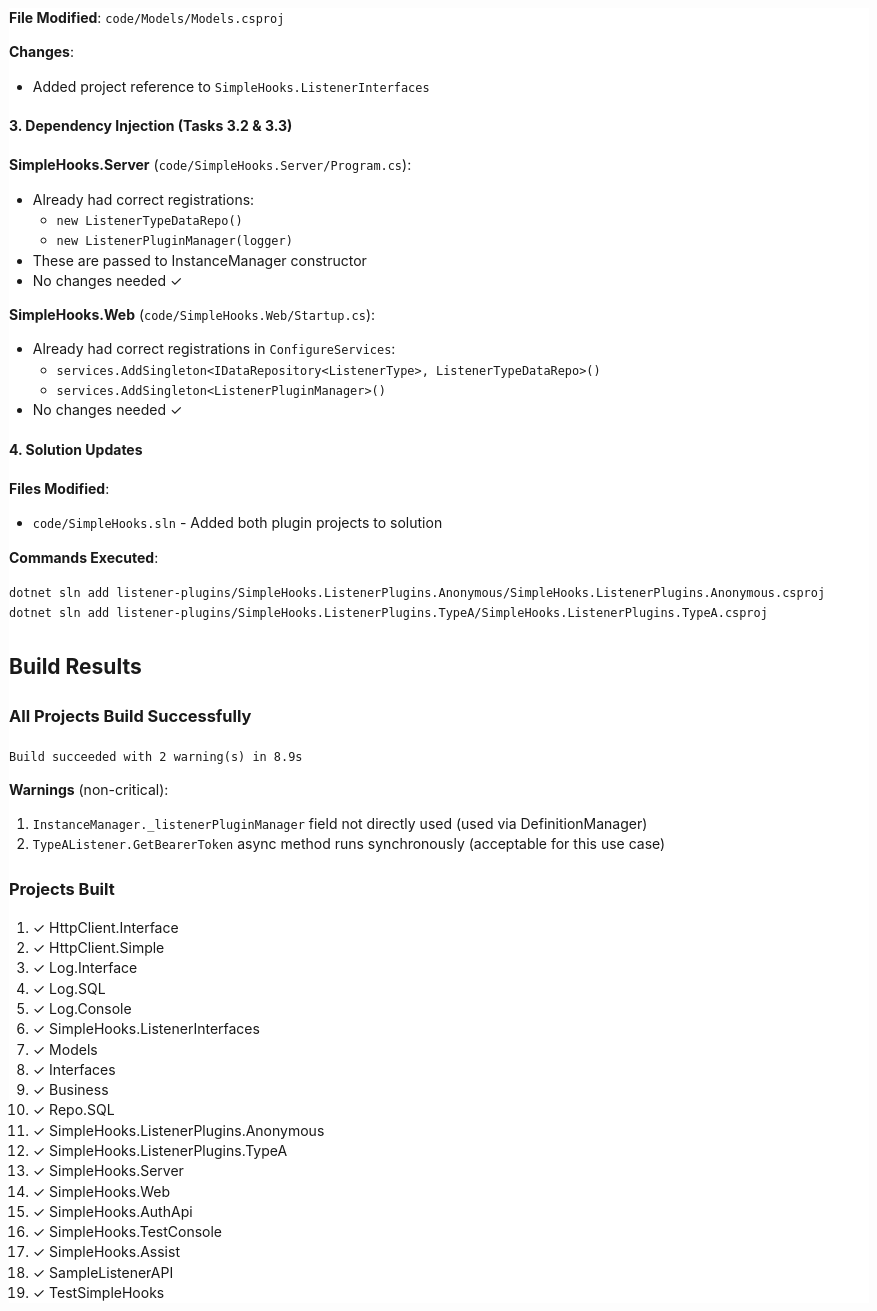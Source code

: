 **File Modified**: `code/Models/Models.csproj`

**Changes**:
- Added project reference to `SimpleHooks.ListenerInterfaces`

#### 3. Dependency Injection (Tasks 3.2 & 3.3)

**SimpleHooks.Server** (`code/SimpleHooks.Server/Program.cs`):
- Already had correct registrations:
  - `new ListenerTypeDataRepo()`
  - `new ListenerPluginManager(logger)`
- These are passed to InstanceManager constructor
- No changes needed ✓

**SimpleHooks.Web** (`code/SimpleHooks.Web/Startup.cs`):
- Already had correct registrations in `ConfigureServices`:
  - `services.AddSingleton<IDataRepository<ListenerType>, ListenerTypeDataRepo>()`
  - `services.AddSingleton<ListenerPluginManager>()`
- No changes needed ✓

#### 4. Solution Updates

**Files Modified**:
- `code/SimpleHooks.sln` - Added both plugin projects to solution

**Commands Executed**:
```bash
dotnet sln add listener-plugins/SimpleHooks.ListenerPlugins.Anonymous/SimpleHooks.ListenerPlugins.Anonymous.csproj
dotnet sln add listener-plugins/SimpleHooks.ListenerPlugins.TypeA/SimpleHooks.ListenerPlugins.TypeA.csproj
```

## Build Results

### All Projects Build Successfully

```
Build succeeded with 2 warning(s) in 8.9s
```

**Warnings** (non-critical):
1. `InstanceManager._listenerPluginManager` field not directly used (used via DefinitionManager)
2. `TypeAListener.GetBearerToken` async method runs synchronously (acceptable for this use case)

### Projects Built

1. ✓ HttpClient.Interface
2. ✓ HttpClient.Simple
3. ✓ Log.Interface
4. ✓ Log.SQL
5. ✓ Log.Console
6. ✓ SimpleHooks.ListenerInterfaces
7. ✓ Models
8. ✓ Interfaces
9. ✓ Business
10. ✓ Repo.SQL
11. ✓ SimpleHooks.ListenerPlugins.Anonymous
12. ✓ SimpleHooks.ListenerPlugins.TypeA
13. ✓ SimpleHooks.Server
14. ✓ SimpleHooks.Web
15. ✓ SimpleHooks.AuthApi
16. ✓ SimpleHooks.TestConsole
17. ✓ SimpleHooks.Assist
18. ✓ SampleListenerAPI
19. ✓ TestSimpleHooks
